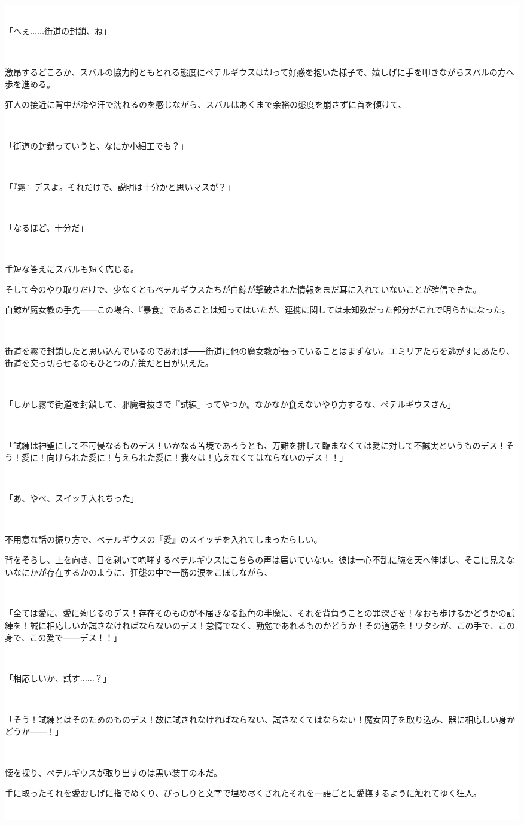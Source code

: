 　

「へぇ……街道の封鎖、ね」

　

激昂するどころか、スバルの協力的ともとれる態度にペテルギウスは却って好感を抱いた様子で、嬉しげに手を叩きながらスバルの方へ歩を進める。

狂人の接近に背中が冷や汗で濡れるのを感じながら、スバルはあくまで余裕の態度を崩さずに首を傾けて、

　

「街道の封鎖っていうと、なにか小細工でも？」

　

「『霧』デスよ。それだけで、説明は十分かと思いマスが？」

　

「なるほど。十分だ」

　

手短な答えにスバルも短く応じる。

そして今のやり取りだけで、少なくともペテルギウスたちが白鯨が撃破された情報をまだ耳に入れていないことが確信できた。

白鯨が魔女教の手先――この場合、『暴食』であることは知ってはいたが、連携に関しては未知数だった部分がこれで明らかになった。

　

街道を霧で封鎖したと思い込んでいるのであれば――街道に他の魔女教が張っていることはまずない。エミリアたちを逃がすにあたり、街道を突っ切らせるのもひとつの方策だと目が見えた。

　

「しかし霧で街道を封鎖して、邪魔者抜きで『試練』ってやつか。なかなか食えないやり方するな、ペテルギウスさん」

　

「試練は神聖にして不可侵なるものデス！いかなる苦境であろうとも、万難を排して臨まなくては愛に対して不誠実というものデス！そう！愛に！向けられた愛に！与えられた愛に！我々は！応えなくてはならないのデス！！」

　

「あ、やべ、スイッチ入れちった」

　

不用意な話の振り方で、ペテルギウスの『愛』のスイッチを入れてしまったらしい。

背をそらし、上を向き、目を剥いて咆哮するペテルギウスにこちらの声は届いていない。彼は一心不乱に腕を天へ伸ばし、そこに見えないなにかが存在するかのように、狂態の中で一筋の涙をこぼしながら、

　

「全ては愛に、愛に殉じるのデス！存在そのものが不届きなる銀色の半魔に、それを背負うことの罪深さを！なおも歩けるかどうかの試練を！誠に相応しいか試さなければならないのデス！怠惰でなく、勤勉であれるものかどうか！その道筋を！ワタシが、この手で、この身で、この愛で――デス！！」

　

「相応しいか、試す……？」

　

「そう！試練とはそのためのものデス！故に試されなければならない、試さなくてはならない！魔女因子を取り込み、器に相応しい身かどうか――！」

　

懐を探り、ペテルギウスが取り出すのは黒い装丁の本だ。

手に取ったそれを愛おしげに指でめくり、びっしりと文字で埋め尽くされたそれを一語ごとに愛撫するように触れてゆく狂人。

　
